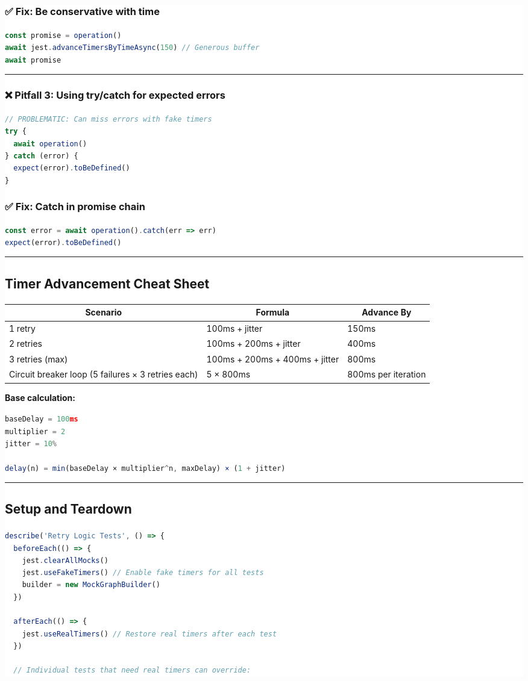 ### ✅ Fix: Be conservative with time
```typescript
const promise = operation()
await jest.advanceTimersByTimeAsync(150) // Generous buffer
await promise
```

---

### ❌ Pitfall 3: Using try/catch for expected errors
```typescript
// PROBLEMATIC: Can miss errors with fake timers
try {
  await operation()
} catch (error) {
  expect(error).toBeDefined()
}
```

### ✅ Fix: Catch in promise chain
```typescript
const error = await operation().catch(err => err)
expect(error).toBeDefined()
```

---

## Timer Advancement Cheat Sheet

| Scenario | Formula | Advance By |
|----------|---------|------------|
| 1 retry | 100ms + jitter | 150ms |
| 2 retries | 100ms + 200ms + jitter | 400ms |
| 3 retries (max) | 100ms + 200ms + 400ms + jitter | 800ms |
| Circuit breaker loop (5 failures × 3 retries each) | 5 × 800ms | 800ms per iteration |

**Base calculation:**
```typescript
baseDelay = 100ms
multiplier = 2
jitter = 10%

delay(n) = min(baseDelay × multiplier^n, maxDelay) × (1 + jitter)
```

---

## Setup and Teardown

```typescript
describe('Retry Logic Tests', () => {
  beforeEach(() => {
    jest.clearAllMocks()
    jest.useFakeTimers() // Enable fake timers for all tests
    builder = new MockGraphBuilder()
  })

  afterEach(() => {
    jest.useRealTimers() // Restore real timers after each test
  })

  // Individual tests that need real timers can override:
```